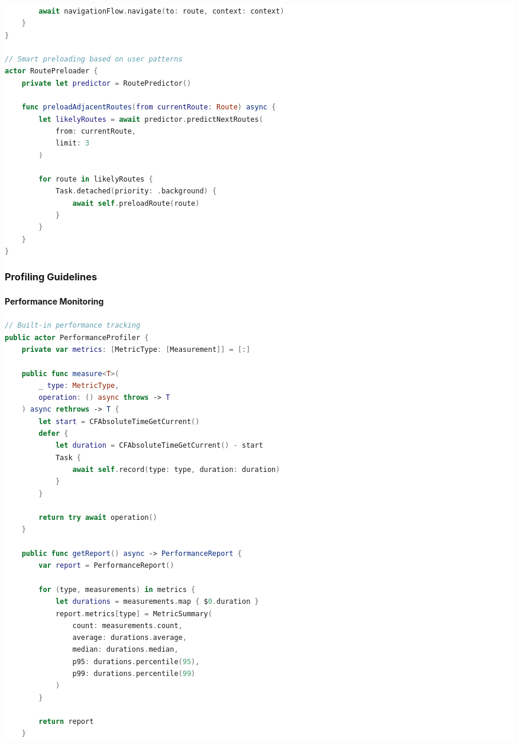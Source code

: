 ```swift
        await navigationFlow.navigate(to: route, context: context)
    }
}

// Smart preloading based on user patterns
actor RoutePreloader {
    private let predictor = RoutePredictor()
    
    func preloadAdjacentRoutes(from currentRoute: Route) async {
        let likelyRoutes = await predictor.predictNextRoutes(
            from: currentRoute,
            limit: 3
        )
        
        for route in likelyRoutes {
            Task.detached(priority: .background) {
                await self.preloadRoute(route)
            }
        }
    }
}
```

### Profiling Guidelines

#### Performance Monitoring

```swift
// Built-in performance tracking
public actor PerformanceProfiler {
    private var metrics: [MetricType: [Measurement]] = [:]
    
    public func measure<T>(
        _ type: MetricType,
        operation: () async throws -> T
    ) async rethrows -> T {
        let start = CFAbsoluteTimeGetCurrent()
        defer {
            let duration = CFAbsoluteTimeGetCurrent() - start
            Task {
                await self.record(type: type, duration: duration)
            }
        }
        
        return try await operation()
    }
    
    public func getReport() async -> PerformanceReport {
        var report = PerformanceReport()
        
        for (type, measurements) in metrics {
            let durations = measurements.map { $0.duration }
            report.metrics[type] = MetricSummary(
                count: measurements.count,
                average: durations.average,
                median: durations.median,
                p95: durations.percentile(95),
                p99: durations.percentile(99)
            )
        }
        
        return report
    }
```